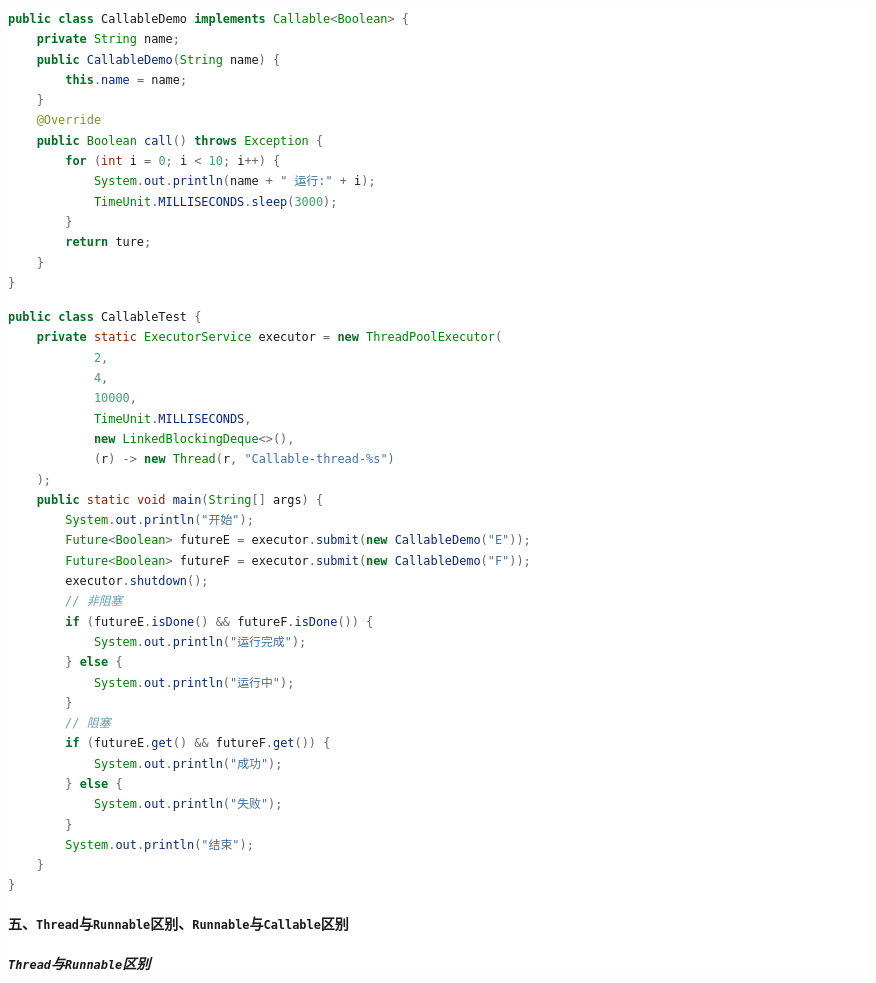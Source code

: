 ```java
public class CallableDemo implements Callable<Boolean> {
    private String name;
    public CallableDemo(String name) {
        this.name = name;
    }
    @Override
    public Boolean call() throws Exception {
        for (int i = 0; i < 10; i++) {
            System.out.println(name + " 运行:" + i);
            TimeUnit.MILLISECONDS.sleep(3000);
        }
        return ture;
    }
}
```

```java
public class CallableTest {
    private static ExecutorService executor = new ThreadPoolExecutor(
            2,
            4,
            10000,
            TimeUnit.MILLISECONDS,
            new LinkedBlockingDeque<>(),
            (r) -> new Thread(r, "Callable-thread-%s")
    );
    public static void main(String[] args) {
        System.out.println("开始");
        Future<Boolean> futureE = executor.submit(new CallableDemo("E"));
        Future<Boolean> futureF = executor.submit(new CallableDemo("F"));
        executor.shutdown();
        // 非阻塞
        if (futureE.isDone() && futureF.isDone()) {
            System.out.println("运行完成");
        } else {
            System.out.println("运行中");
        }
        // 阻塞
        if (futureE.get() && futureF.get()) {
            System.out.println("成功");
        } else {
            System.out.println("失败");
        }
        System.out.println("结束");
    }
}
```

#### 五、`Thread`与`Runnable`区别、`Runnable`与`Callable`区别

##### `Thread`与`Runnable`区别
